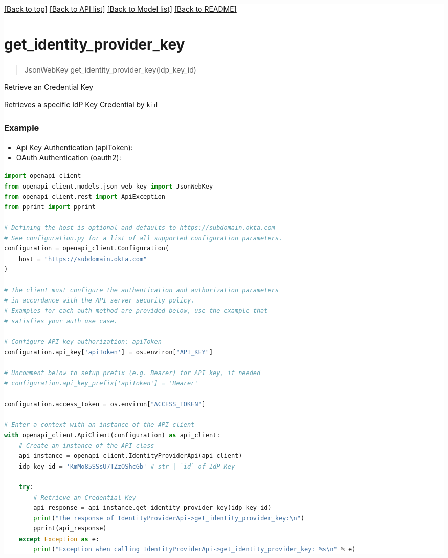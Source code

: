 [[Back to top]](#) [[Back to API list]](../README.md#documentation-for-api-endpoints) [[Back to Model list]](../README.md#documentation-for-models) [[Back to README]](../README.md)

# **get_identity_provider_key**
> JsonWebKey get_identity_provider_key(idp_key_id)

Retrieve an Credential Key

Retrieves a specific IdP Key Credential by `kid`

### Example

* Api Key Authentication (apiToken):
* OAuth Authentication (oauth2):

```python
import openapi_client
from openapi_client.models.json_web_key import JsonWebKey
from openapi_client.rest import ApiException
from pprint import pprint

# Defining the host is optional and defaults to https://subdomain.okta.com
# See configuration.py for a list of all supported configuration parameters.
configuration = openapi_client.Configuration(
    host = "https://subdomain.okta.com"
)

# The client must configure the authentication and authorization parameters
# in accordance with the API server security policy.
# Examples for each auth method are provided below, use the example that
# satisfies your auth use case.

# Configure API key authorization: apiToken
configuration.api_key['apiToken'] = os.environ["API_KEY"]

# Uncomment below to setup prefix (e.g. Bearer) for API key, if needed
# configuration.api_key_prefix['apiToken'] = 'Bearer'

configuration.access_token = os.environ["ACCESS_TOKEN"]

# Enter a context with an instance of the API client
with openapi_client.ApiClient(configuration) as api_client:
    # Create an instance of the API class
    api_instance = openapi_client.IdentityProviderApi(api_client)
    idp_key_id = 'KmMo85SSsU7TZzOShcGb' # str | `id` of IdP Key

    try:
        # Retrieve an Credential Key
        api_response = api_instance.get_identity_provider_key(idp_key_id)
        print("The response of IdentityProviderApi->get_identity_provider_key:\n")
        pprint(api_response)
    except Exception as e:
        print("Exception when calling IdentityProviderApi->get_identity_provider_key: %s\n" % e)
```
